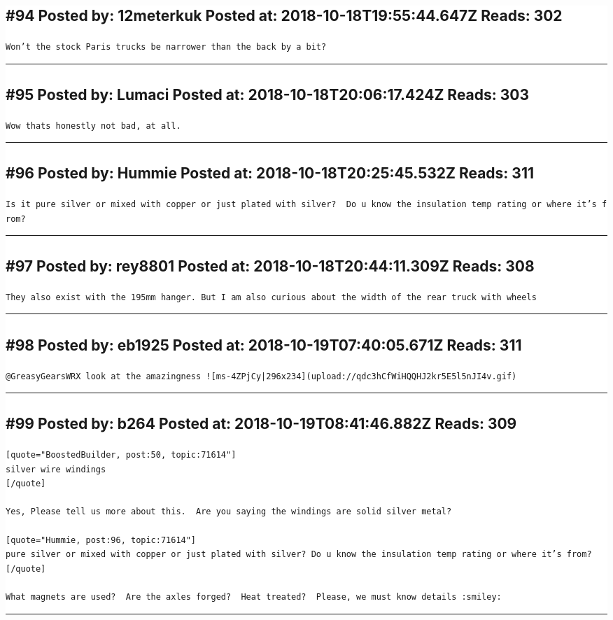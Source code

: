 ## \#94 Posted by: 12meterkuk Posted at: 2018-10-18T19:55:44.647Z Reads: 302

```
Won’t the stock Paris trucks be narrower than the back by a bit?
```

---
## \#95 Posted by: Lumaci Posted at: 2018-10-18T20:06:17.424Z Reads: 303

```
Wow thats honestly not bad, at all.
```

---
## \#96 Posted by: Hummie Posted at: 2018-10-18T20:25:45.532Z Reads: 311

```
Is it pure silver or mixed with copper or just plated with silver?  Do u know the insulation temp rating or where it’s from?
```

---
## \#97 Posted by: rey8801 Posted at: 2018-10-18T20:44:11.309Z Reads: 308

```
They also exist with the 195mm hanger. But I am also curious about the width of the rear truck with wheels
```

---
## \#98 Posted by: eb1925 Posted at: 2018-10-19T07:40:05.671Z Reads: 311

```
@GreasyGearsWRX look at the amazingness ![ms-4ZPjCy|296x234](upload://qdc3hCfWiHQQHJ2kr5E5l5nJI4v.gif)
```

---
## \#99 Posted by: b264 Posted at: 2018-10-19T08:41:46.882Z Reads: 309

```
[quote="BoostedBuilder, post:50, topic:71614"]
silver wire windings
[/quote]

Yes, Please tell us more about this.  Are you saying the windings are solid silver metal?

[quote="Hummie, post:96, topic:71614"]
pure silver or mixed with copper or just plated with silver? Do u know the insulation temp rating or where it’s from?
[/quote]

What magnets are used?  Are the axles forged?  Heat treated?  Please, we must know details :smiley:
```

---